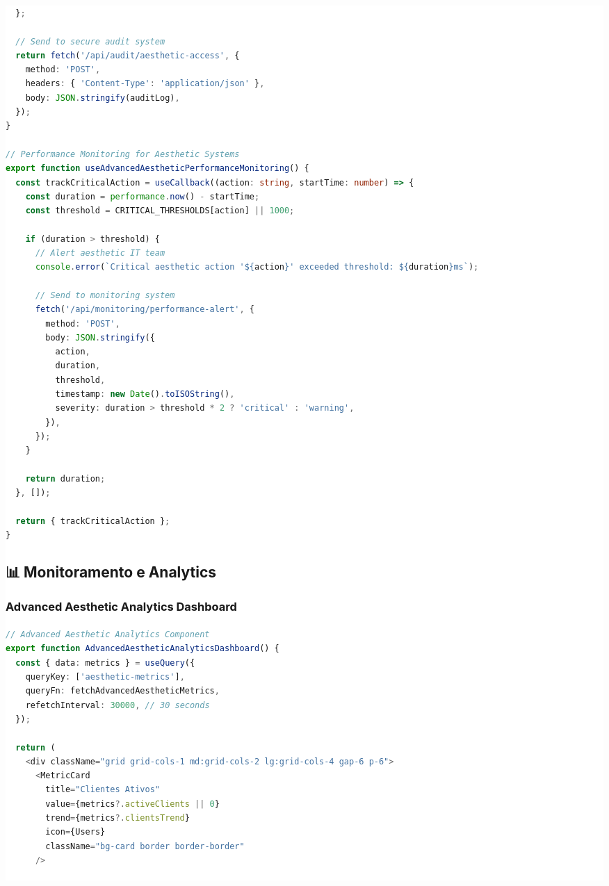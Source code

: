 ```typescript
  };

  // Send to secure audit system
  return fetch('/api/audit/aesthetic-access', {
    method: 'POST',
    headers: { 'Content-Type': 'application/json' },
    body: JSON.stringify(auditLog),
  });
}

// Performance Monitoring for Aesthetic Systems
export function useAdvancedAestheticPerformanceMonitoring() {
  const trackCriticalAction = useCallback((action: string, startTime: number) => {
    const duration = performance.now() - startTime;
    const threshold = CRITICAL_THRESHOLDS[action] || 1000;

    if (duration > threshold) {
      // Alert aesthetic IT team
      console.error(`Critical aesthetic action '${action}' exceeded threshold: ${duration}ms`);
      
      // Send to monitoring system
      fetch('/api/monitoring/performance-alert', {
        method: 'POST',
        body: JSON.stringify({
          action,
          duration,
          threshold,
          timestamp: new Date().toISOString(),
          severity: duration > threshold * 2 ? 'critical' : 'warning',
        }),
      });
    }

    return duration;
  }, []);

  return { trackCriticalAction };
}
```

## 📊 Monitoramento e Analytics

### **Advanced Aesthetic Analytics Dashboard**

```typescript
// Advanced Aesthetic Analytics Component
export function AdvancedAestheticAnalyticsDashboard() {
  const { data: metrics } = useQuery({
    queryKey: ['aesthetic-metrics'],
    queryFn: fetchAdvancedAestheticMetrics,
    refetchInterval: 30000, // 30 seconds
  });

  return (
    <div className="grid grid-cols-1 md:grid-cols-2 lg:grid-cols-4 gap-6 p-6">
      <MetricCard
        title="Clientes Ativos"
        value={metrics?.activeClients || 0}
        trend={metrics?.clientsTrend}
        icon={Users}
        className="bg-card border border-border"
      />
      
```